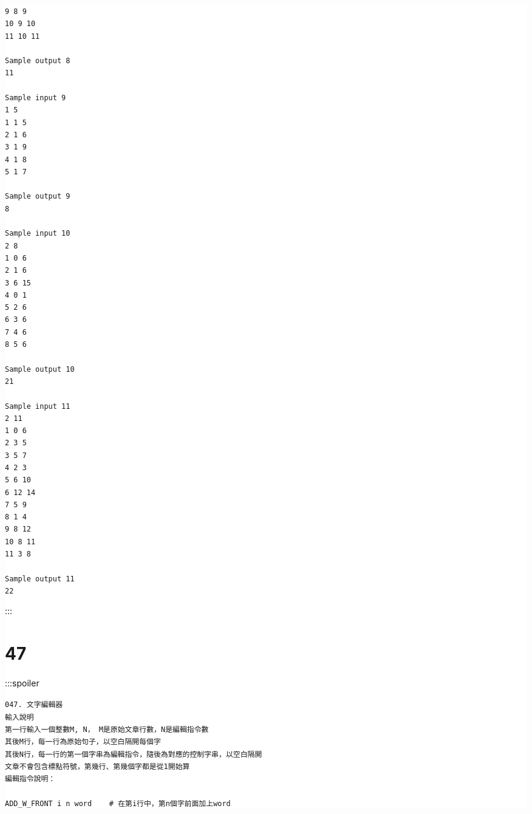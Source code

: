 ```
9 8 9
10 9 10
11 10 11

Sample output 8
11

Sample input 9
1 5
1 1 5
2 1 6
3 1 9
4 1 8
5 1 7

Sample output 9
8

Sample input 10
2 8
1 0 6
2 1 6
3 6 15
4 0 1
5 2 6
6 3 6
7 4 6
8 5 6

Sample output 10
21

Sample input 11
2 11
1 0 6
2 3 5
3 5 7
4 2 3
5 6 10
6 12 14
7 5 9
8 1 4
9 8 12
10 8 11
11 3 8

Sample output 11
22
```
:::
# 47
:::spoiler
```
047. 文字編輯器
輸入說明
第一行輸入一個整數M, N， M是原始文章行數，N是編輯指令數
其後M行，每一行為原始句子，以空白隔開每個字
其後N行，每一行的第一個字串為編輯指令，隨後為對應的控制字串，以空白隔開
文章不會包含標點符號，第幾行、第幾個字都是從1開始算
編輯指令說明：

ADD_W_FRONT i n word	# 在第i行中，第n個字前面加上word
```